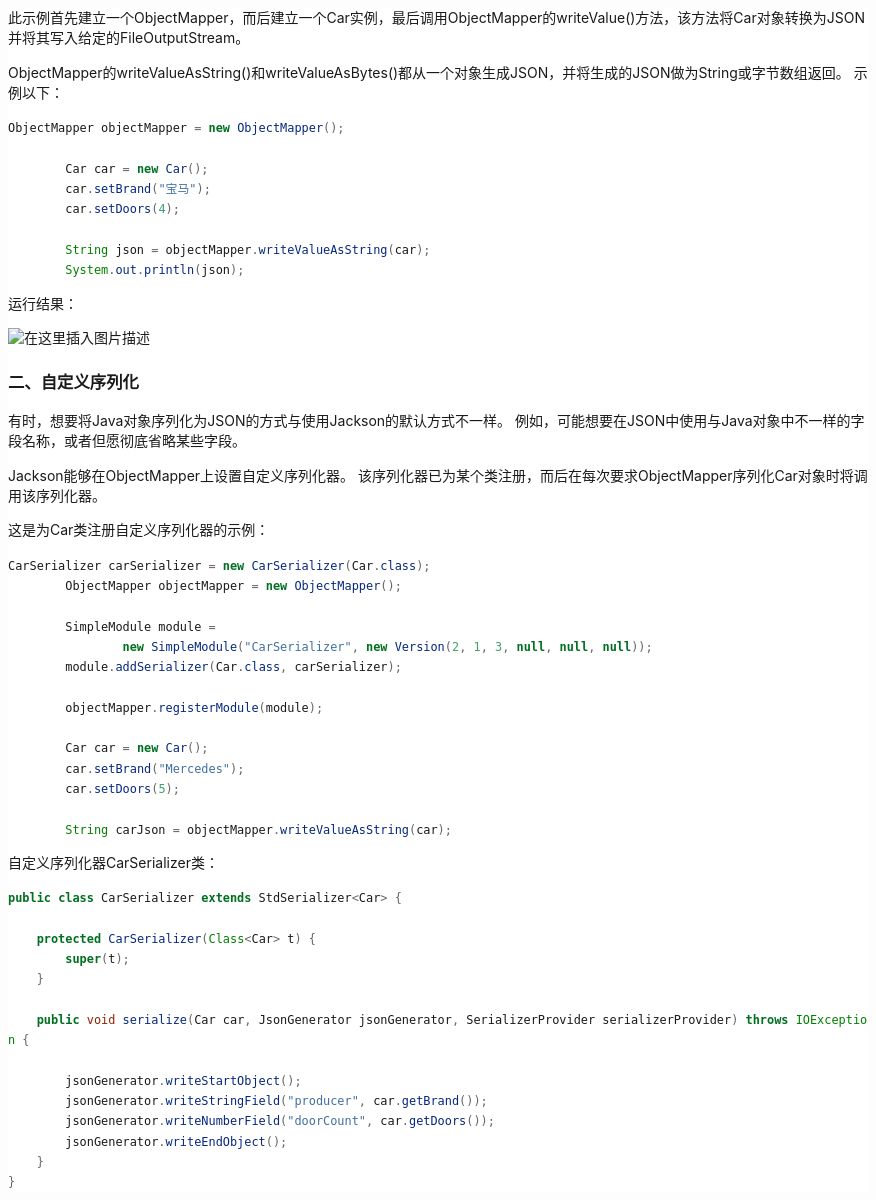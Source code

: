 此示例首先建立一个ObjectMapper，而后建立一个Car实例，最后调用ObjectMapper的writeValue()方法，该方法将Car对象转换为JSON并将其写入给定的FileOutputStream。

ObjectMapper的writeValueAsString()和writeValueAsBytes()都从一个对象生成JSON，并将生成的JSON做为String或字节数组返回。 示例以下：

```java
ObjectMapper objectMapper = new ObjectMapper();

		Car car = new Car();
		car.setBrand("宝马");
		car.setDoors(4);

		String json = objectMapper.writeValueAsString(car);
		System.out.println(json);

```

运行结果：

![在这里插入图片描述](https://ewr1.vultrobjects.com/imgur1/000/001/601/620_bf8_201.png)





### 二、自定义序列化

有时，想要将Java对象序列化为JSON的方式与使用Jackson的默认方式不一样。 例如，可能想要在JSON中使用与Java对象中不一样的字段名称，或者但愿彻底省略某些字段。

Jackson能够在ObjectMapper上设置自定义序列化器。 该序列化器已为某个类注册，而后在每次要求ObjectMapper序列化Car对象时将调用该序列化器。

这是为Car类注册自定义序列化器的示例：

```java
CarSerializer carSerializer = new CarSerializer(Car.class);
		ObjectMapper objectMapper = new ObjectMapper();

		SimpleModule module =
		        new SimpleModule("CarSerializer", new Version(2, 1, 3, null, null, null));
		module.addSerializer(Car.class, carSerializer);

		objectMapper.registerModule(module);

		Car car = new Car();
		car.setBrand("Mercedes");
		car.setDoors(5);

		String carJson = objectMapper.writeValueAsString(car);

```

自定义序列化器CarSerializer类：

```java
public class CarSerializer extends StdSerializer<Car> {

    protected CarSerializer(Class<Car> t) {
        super(t);
    }

    public void serialize(Car car, JsonGenerator jsonGenerator, SerializerProvider serializerProvider) throws IOException {

        jsonGenerator.writeStartObject();
        jsonGenerator.writeStringField("producer", car.getBrand());
        jsonGenerator.writeNumberField("doorCount", car.getDoors());
        jsonGenerator.writeEndObject();
    }
}
```
